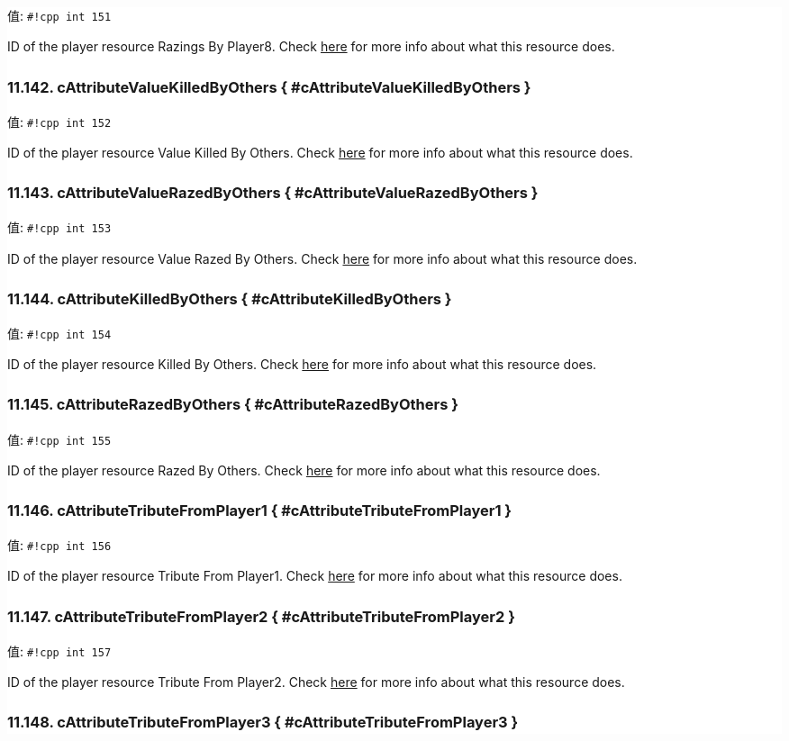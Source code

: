 值: `#!cpp int 151`

ID of the player resource Razings By Player8. Check [here](../../resources/resources/#151 "Jump to: Game Mecahnicsc > Resources > #151") for more info about what this resource does.

### 11.142. cAttributeValueKilledByOthers { #cAttributeValueKilledByOthers }

值: `#!cpp int 152`

ID of the player resource Value Killed By Others. Check [here](../../resources/resources/#152 "Jump to: Game Mecahnicsc > Resources > #152") for more info about what this resource does.

### 11.143. cAttributeValueRazedByOthers { #cAttributeValueRazedByOthers }

值: `#!cpp int 153`

ID of the player resource Value Razed By Others. Check [here](../../resources/resources/#153 "Jump to: Game Mecahnicsc > Resources > #153") for more info about what this resource does.

### 11.144. cAttributeKilledByOthers { #cAttributeKilledByOthers }

值: `#!cpp int 154`

ID of the player resource Killed By Others. Check [here](../../resources/resources/#154 "Jump to: Game Mecahnicsc > Resources > #154") for more info about what this resource does.

### 11.145. cAttributeRazedByOthers { #cAttributeRazedByOthers }

值: `#!cpp int 155`

ID of the player resource Razed By Others. Check [here](../../resources/resources/#155 "Jump to: Game Mecahnicsc > Resources > #155") for more info about what this resource does.

### 11.146. cAttributeTributeFromPlayer1 { #cAttributeTributeFromPlayer1 }

值: `#!cpp int 156`

ID of the player resource Tribute From Player1. Check [here](../../resources/resources/#156 "Jump to: Game Mecahnicsc > Resources > #156") for more info about what this resource does.

### 11.147. cAttributeTributeFromPlayer2 { #cAttributeTributeFromPlayer2 }

值: `#!cpp int 157`

ID of the player resource Tribute From Player2. Check [here](../../resources/resources/#157 "Jump to: Game Mecahnicsc > Resources > #157") for more info about what this resource does.

### 11.148. cAttributeTributeFromPlayer3 { #cAttributeTributeFromPlayer3 }
